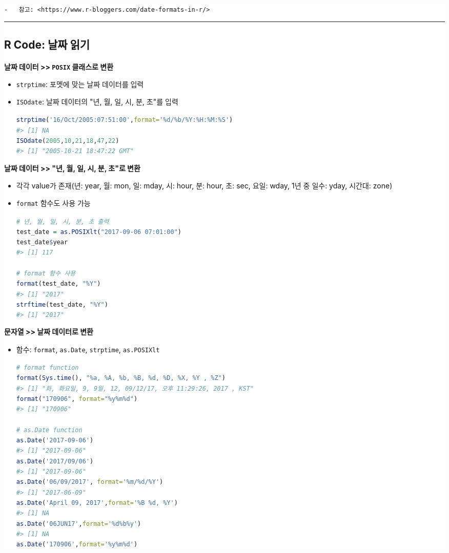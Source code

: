     -   참고: <https://www.r-bloggers.com/date-formats-in-r/>

------------------------------------------------------------------------

R Code: 날짜 읽기
-----------------

**날짜 데이터 &gt;&gt; `POSIX` 클래스로 변환**

-   `strptime`: 포멧에 맞는 날짜 데이터를 입력

-   `ISOdate`: 날짜 데이터의 "년, 월, 일, 시, 분, 초"를 입력

    ``` r
    strptime('16/Oct/2005:07:51:00',format='%d/%b/%Y:%H:%M:%S')
    #> [1] NA
    ISOdate(2005,10,21,18,47,22)
    #> [1] "2005-10-21 18:47:22 GMT"
    ```

**날짜 데이터 &gt;&gt; "년, 월, 일, 시, 분, 초"로 변환**

-   각각 value가 존재(년: year, 월: mon, 일: mday, 시: hour, 분: hour, 초: sec, 요일: wday, 1년 중 일수: yday, 시간대: zone)

-   `format` 함수도 사용 가능

    ``` r
    # 년, 월, 일, 시, 분, 초 출력
    test_date = as.POSIXlt("2017-09-06 07:01:00")
    test_date$year
    #> [1] 117

    # format 함수 사용
    format(test_date, "%Y")
    #> [1] "2017"
    strftime(test_date, "%Y")
    #> [1] "2017"
    ```

**문자열 &gt;&gt; 날짜 데이터로 변환**

-   함수: `format`, `as.Date`, `strptime`, `as.POSIXlt`

    ``` r
    # format function
    format(Sys.time(), "%a, %A, %b, %B, %d, %D, %X, %Y , %Z")
    #> [1] "화, 화요일, 9, 9월, 12, 09/12/17, 오후 11:29:26, 2017 , KST"
    format("170906", format="%y%m%d")
    #> [1] "170906"

    # as.Date function
    as.Date('2017-09-06')
    #> [1] "2017-09-06"
    as.Date('2017/09/06')
    #> [1] "2017-09-06"
    as.Date('06/09/2017', format='%m/%d/%Y')
    #> [1] "2017-06-09"
    as.Date('April 09, 2017',format='%B %d, %Y')
    #> [1] NA
    as.Date('06JUN17',format='%d%b%y')
    #> [1] NA
    as.Date('170906',format='%y%m%d')